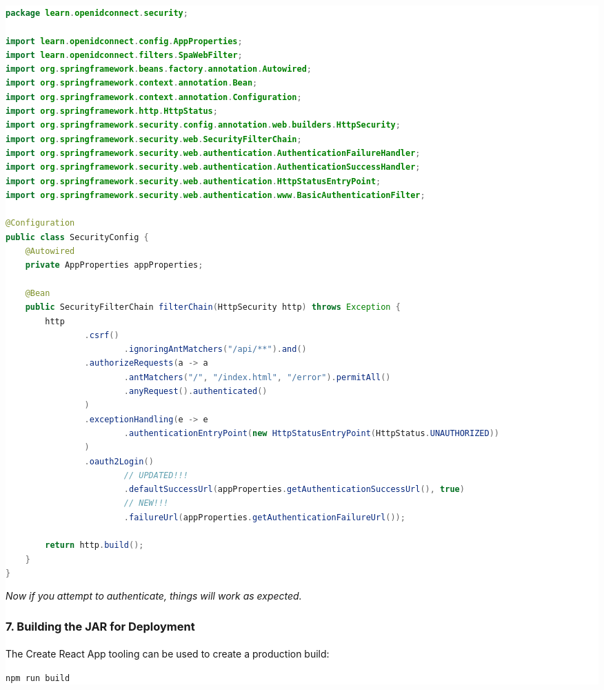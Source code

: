 ```java
package learn.openidconnect.security;

import learn.openidconnect.config.AppProperties;
import learn.openidconnect.filters.SpaWebFilter;
import org.springframework.beans.factory.annotation.Autowired;
import org.springframework.context.annotation.Bean;
import org.springframework.context.annotation.Configuration;
import org.springframework.http.HttpStatus;
import org.springframework.security.config.annotation.web.builders.HttpSecurity;
import org.springframework.security.web.SecurityFilterChain;
import org.springframework.security.web.authentication.AuthenticationFailureHandler;
import org.springframework.security.web.authentication.AuthenticationSuccessHandler;
import org.springframework.security.web.authentication.HttpStatusEntryPoint;
import org.springframework.security.web.authentication.www.BasicAuthenticationFilter;

@Configuration
public class SecurityConfig {
    @Autowired
    private AppProperties appProperties;

    @Bean
    public SecurityFilterChain filterChain(HttpSecurity http) throws Exception {
        http
                .csrf()
                        .ignoringAntMatchers("/api/**").and()
                .authorizeRequests(a -> a
                        .antMatchers("/", "/index.html", "/error").permitAll()
                        .anyRequest().authenticated()
                )
                .exceptionHandling(e -> e
                        .authenticationEntryPoint(new HttpStatusEntryPoint(HttpStatus.UNAUTHORIZED))
                )
                .oauth2Login()
                        // UPDATED!!!
                        .defaultSuccessUrl(appProperties.getAuthenticationSuccessUrl(), true)
                        // NEW!!!
                        .failureUrl(appProperties.getAuthenticationFailureUrl());

        return http.build();
    }
}
```

_Now if you attempt to authenticate, things will work as expected._

### 7. Building the JAR for Deployment

The Create React App tooling can be used to create a production build:

```
npm run build
```
